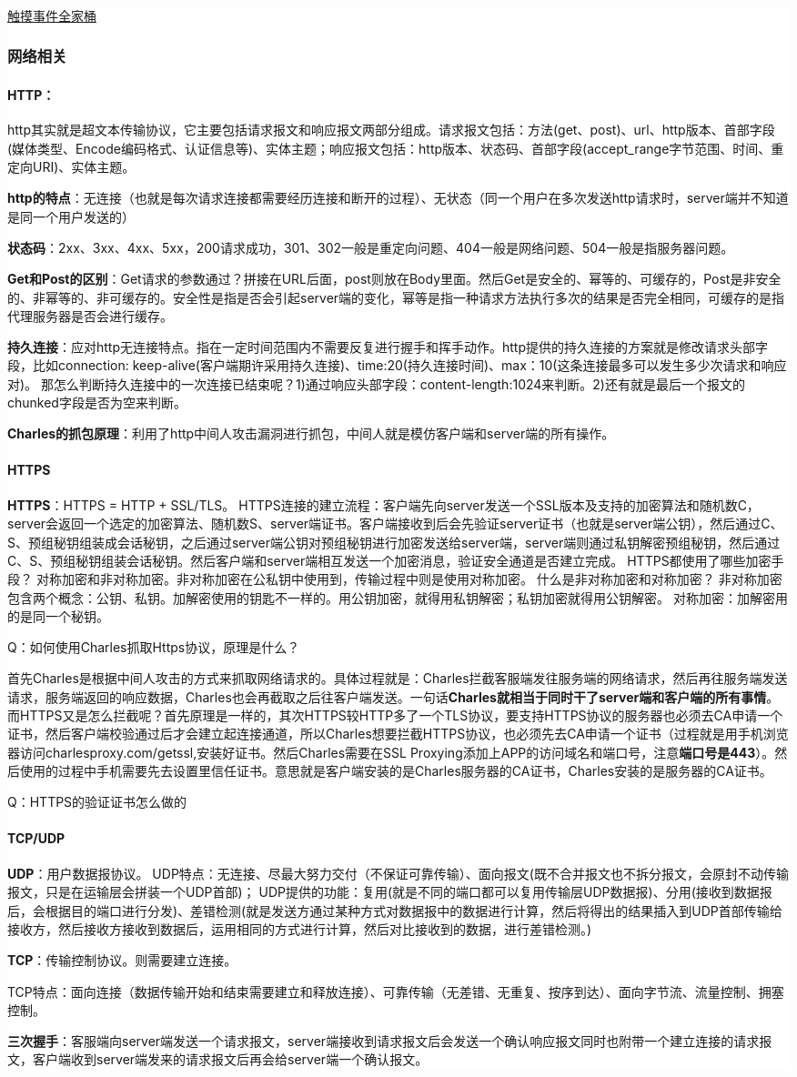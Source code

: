 [触摸事件全家桶](https://www.jianshu.com/p/c294d1bd963d)


### 网络相关
#### HTTP：
http其实就是超文本传输协议，它主要包括请求报文和响应报文两部分组成。请求报文包括：方法(get、post)、url、http版本、首部字段(媒体类型、Encode编码格式、认证信息等)、实体主题；响应报文包括：http版本、状态码、首部字段(accept_range字节范围、时间、重定向URI)、实体主题。

**http的特点**：无连接（也就是每次请求连接都需要经历连接和断开的过程）、无状态（同一个用户在多次发送http请求时，server端并不知道是同一个用户发送的）

**状态码**：2xx、3xx、4xx、5xx，200请求成功，301、302一般是重定向问题、404一般是网络问题、504一般是指服务器问题。

**Get和Post的区别**：Get请求的参数通过？拼接在URL后面，post则放在Body里面。然后Get是安全的、幂等的、可缓存的，Post是非安全的、非幂等的、非可缓存的。安全性是指是否会引起server端的变化，幂等是指一种请求方法执行多次的结果是否完全相同，可缓存的是指代理服务器是否会进行缓存。

**持久连接**：应对http无连接特点。指在一定时间范围内不需要反复进行握手和挥手动作。http提供的持久连接的方案就是修改请求头部字段，比如connection: keep-alive(客户端期许采用持久连接)、time:20(持久连接时间)、max：10(这条连接最多可以发生多少次请求和响应对)。
那怎么判断持久连接中的一次连接已结束呢？1)通过响应头部字段：content-length:1024来判断。2)还有就是最后一个报文的chunked字段是否为空来判断。

**Charles的抓包原理**：利用了http中间人攻击漏洞进行抓包，中间人就是模仿客户端和server端的所有操作。

#### HTTPS
**HTTPS**：HTTPS = HTTP + SSL/TLS。
HTTPS连接的建立流程：客户端先向server发送一个SSL版本及支持的加密算法和随机数C，server会返回一个选定的加密算法、随机数S、server端证书。客户端接收到后会先验证server证书（也就是server端公钥），然后通过C、S、预组秘钥组装成会话秘钥，之后通过server端公钥对预组秘钥进行加密发送给server端，server端则通过私钥解密预组秘钥，然后通过C、S、预组秘钥组装会话秘钥。然后客户端和server端相互发送一个加密消息，验证安全通道是否建立完成。
HTTPS都使用了哪些加密手段？
对称加密和非对称加密。非对称加密在公私钥中使用到，传输过程中则是使用对称加密。
什么是非对称加密和对称加密？
非对称加密包含两个概念：公钥、私钥。加解密使用的钥匙不一样的。用公钥加密，就得用私钥解密；私钥加密就得用公钥解密。
对称加密：加解密用的是同一个秘钥。

Q：如何使用Charles抓取Https协议，原理是什么？

首先Charles是根据中间人攻击的方式来抓取网络请求的。具体过程就是：Charles拦截客服端发往服务端的网络请求，然后再往服务端发送请求，服务端返回的响应数据，Charles也会再截取之后往客户端发送。一句话**Charles就相当于同时干了server端和客户端的所有事情**。而HTTPS又是怎么拦截呢？首先原理是一样的，其次HTTPS较HTTP多了一个TLS协议，要支持HTTPS协议的服务器也必须去CA申请一个证书，然后客户端校验通过后才会建立起连接通道，所以Charles想要拦截HTTPS协议，也必须先去CA申请一个证书（过程就是用手机浏览器访问charlesproxy.com/getssl,安装好证书。然后Charles需要在SSL Proxying添加上APP的访问域名和端口号，注意**端口号是443**）。然后使用的过程中手机需要先去设置里信任证书。意思就是客户端安装的是Charles服务器的CA证书，Charles安装的是服务器的CA证书。

Q：HTTPS的验证证书怎么做的



#### TCP/UDP

**UDP**：用户数据报协议。
UDP特点：无连接、尽最大努力交付（不保证可靠传输）、面向报文(既不合并报文也不拆分报文，会原封不动传输报文，只是在运输层会拼装一个UDP首部)；
UDP提供的功能：复用(就是不同的端口都可以复用传输层UDP数据报)、分用(接收到数据报后，会根据目的端口进行分发)、差错检测(就是发送方通过某种方式对数据报中的数据进行计算，然后将得出的结果插入到UDP首部传输给接收方，然后接收方接收到数据后，运用相同的方式进行计算，然后对比接收到的数据，进行差错检测。)

**TCP**：传输控制协议。则需要建立连接。

TCP特点：面向连接（数据传输开始和结束需要建立和释放连接）、可靠传输（无差错、无重复、按序到达）、面向字节流、流量控制、拥塞控制。

**三次握手**：客服端向server端发送一个请求报文，server端接收到请求报文后会发送一个确认响应报文同时也附带一个建立连接的请求报文，客户端收到server端发来的请求报文后再会给server端一个确认报文。
